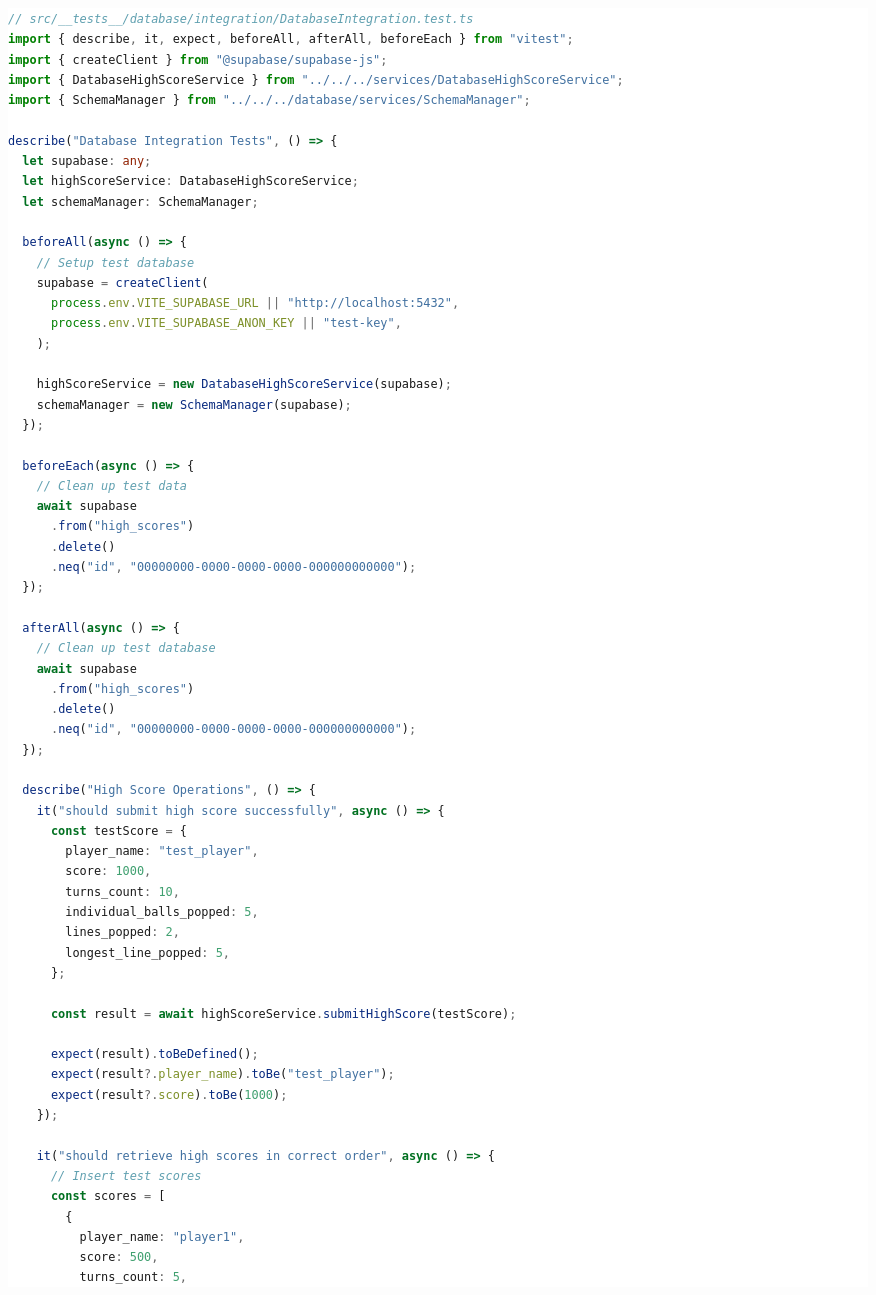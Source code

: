 ```typescript
// src/__tests__/database/integration/DatabaseIntegration.test.ts
import { describe, it, expect, beforeAll, afterAll, beforeEach } from "vitest";
import { createClient } from "@supabase/supabase-js";
import { DatabaseHighScoreService } from "../../../services/DatabaseHighScoreService";
import { SchemaManager } from "../../../database/services/SchemaManager";

describe("Database Integration Tests", () => {
  let supabase: any;
  let highScoreService: DatabaseHighScoreService;
  let schemaManager: SchemaManager;

  beforeAll(async () => {
    // Setup test database
    supabase = createClient(
      process.env.VITE_SUPABASE_URL || "http://localhost:5432",
      process.env.VITE_SUPABASE_ANON_KEY || "test-key",
    );

    highScoreService = new DatabaseHighScoreService(supabase);
    schemaManager = new SchemaManager(supabase);
  });

  beforeEach(async () => {
    // Clean up test data
    await supabase
      .from("high_scores")
      .delete()
      .neq("id", "00000000-0000-0000-0000-000000000000");
  });

  afterAll(async () => {
    // Clean up test database
    await supabase
      .from("high_scores")
      .delete()
      .neq("id", "00000000-0000-0000-0000-000000000000");
  });

  describe("High Score Operations", () => {
    it("should submit high score successfully", async () => {
      const testScore = {
        player_name: "test_player",
        score: 1000,
        turns_count: 10,
        individual_balls_popped: 5,
        lines_popped: 2,
        longest_line_popped: 5,
      };

      const result = await highScoreService.submitHighScore(testScore);

      expect(result).toBeDefined();
      expect(result?.player_name).toBe("test_player");
      expect(result?.score).toBe(1000);
    });

    it("should retrieve high scores in correct order", async () => {
      // Insert test scores
      const scores = [
        {
          player_name: "player1",
          score: 500,
          turns_count: 5,
```